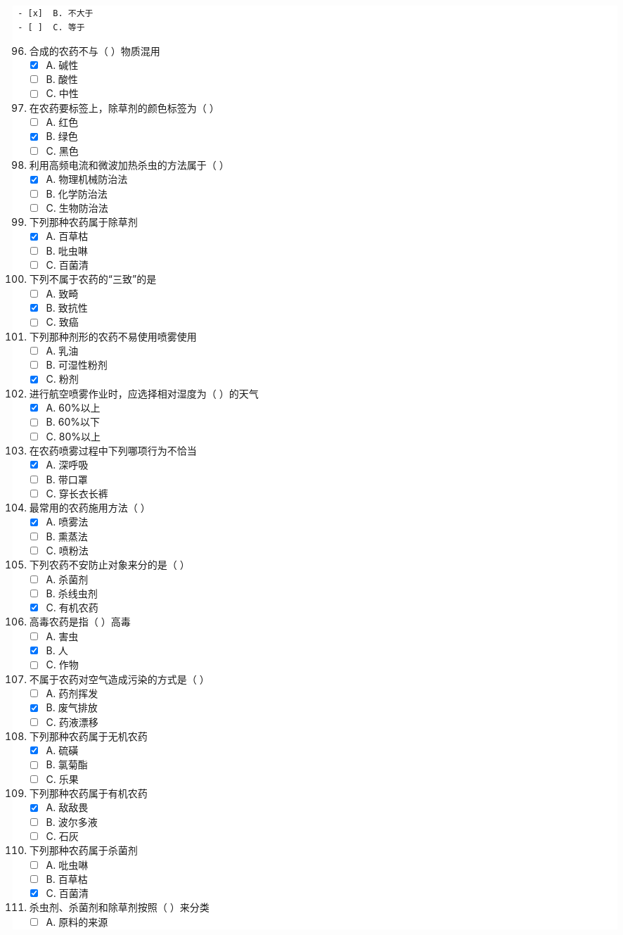      - [x]  B. 不大于
     - [ ]  C. 等于
96. 合成的农药不与（   ）物质混用
     - [x]  A. 碱性
     - [ ]  B. 酸性
     - [ ]  C. 中性
97. 在农药要标签上，除草剂的颜色标签为（   ）
     - [ ]  A. 红色
     - [x]  B. 绿色
     - [ ]  C. 黑色
98. 利用高频电流和微波加热杀虫的方法属于（   ）
     - [x]  A. 物理机械防治法
     - [ ]  B. 化学防治法
     - [ ]  C. 生物防治法
99. 下列那种农药属于除草剂
     - [x]  A. 百草枯
     - [ ]  B. 吡虫啉
     - [ ]  C. 百菌清
100. 下列不属于农药的“三致”的是
     - [ ]  A. 致畸
     - [x]  B. 致抗性
     - [ ]  C. 致癌
101. 下列那种剂形的农药不易使用喷雾使用
     - [ ]  A. 乳油
     - [ ]  B. 可湿性粉剂
     - [x]  C. 粉剂
102. 进行航空喷雾作业时，应选择相对湿度为（   ）的天气
     - [x]  A. 60%以上
     - [ ]  B. 60%以下
     - [ ]  C. 80%以上
103. 在农药喷雾过程中下列哪项行为不恰当
     - [x]  A. 深呼吸
     - [ ]  B. 带口罩
     - [ ]  C. 穿长衣长裤
104. 最常用的农药施用方法（   ）
     - [x]  A. 喷雾法
     - [ ]  B. 熏蒸法
     - [ ]  C. 喷粉法
105. 下列农药不安防止对象来分的是（   ）
     - [ ]  A. 杀菌剂
     - [ ]  B. 杀线虫剂
     - [x]  C. 有机农药
106. 高毒农药是指（   ）高毒
     - [ ]  A. 害虫
     - [x]  B. 人
     - [ ]  C. 作物
107. 不属于农药对空气造成污染的方式是（   ）
     - [ ]  A. 药剂挥发
     - [x]  B. 废气排放
     - [ ]  C. 药液漂移
108. 下列那种农药属于无机农药
     - [x]  A. 硫磺
     - [ ]  B. 氯菊酯
     - [ ]  C. 乐果
109. 下列那种农药属于有机农药
     - [x]  A. 敌敌畏
     - [ ]  B. 波尔多液
     - [ ]  C. 石灰
110. 下列那种农药属于杀菌剂
     - [ ]  A. 吡虫啉
     - [ ]  B. 百草枯
     - [x]  C. 百菌清
111. 杀虫剂、杀菌剂和除草剂按照（   ）来分类
     - [ ]  A. 原料的来源